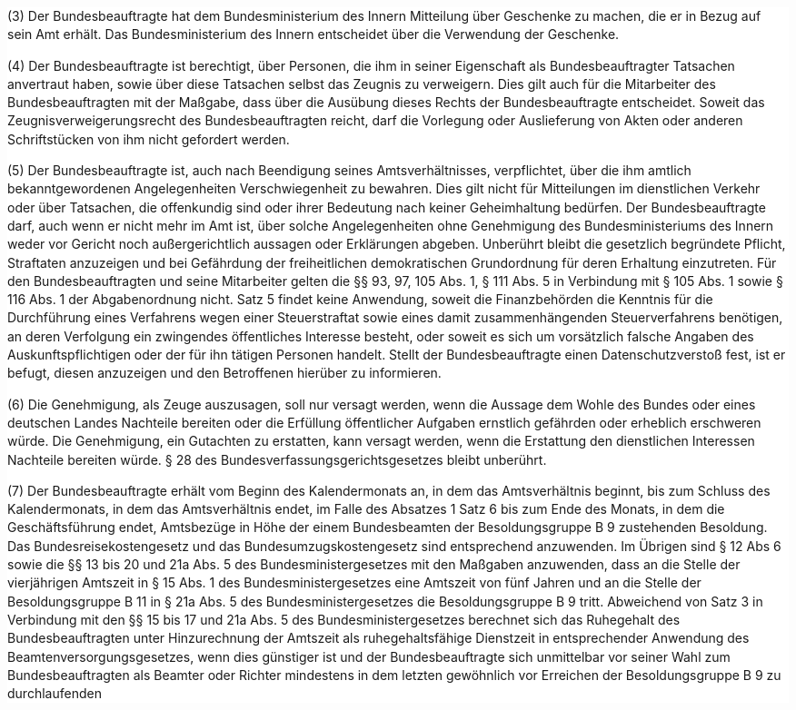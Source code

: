 (3) Der Bundesbeauftragte hat dem Bundesministerium des Innern
Mitteilung über Geschenke zu machen, die er in Bezug auf sein Amt
erhält. Das Bundesministerium des Innern entscheidet über die
Verwendung der Geschenke.

(4) Der Bundesbeauftragte ist berechtigt, über Personen, die ihm in
seiner Eigenschaft als Bundesbeauftragter Tatsachen anvertraut haben,
sowie über diese Tatsachen selbst das Zeugnis zu verweigern. Dies gilt
auch für die Mitarbeiter des Bundesbeauftragten mit der Maßgabe, dass
über die Ausübung dieses Rechts der Bundesbeauftragte entscheidet.
Soweit das Zeugnisverweigerungsrecht des Bundesbeauftragten reicht,
darf die Vorlegung oder Auslieferung von Akten oder anderen
Schriftstücken von ihm nicht gefordert werden.

(5) Der Bundesbeauftragte ist, auch nach Beendigung seines
Amtsverhältnisses, verpflichtet, über die ihm amtlich
bekanntgewordenen Angelegenheiten Verschwiegenheit zu bewahren. Dies
gilt nicht für Mitteilungen im dienstlichen Verkehr oder über
Tatsachen, die offenkundig sind oder ihrer Bedeutung nach keiner
Geheimhaltung bedürfen. Der Bundesbeauftragte darf, auch wenn er nicht
mehr im Amt ist, über solche Angelegenheiten ohne Genehmigung des
Bundesministeriums des Innern weder vor Gericht noch außergerichtlich
aussagen oder Erklärungen abgeben. Unberührt bleibt die gesetzlich
begründete Pflicht, Straftaten anzuzeigen und bei Gefährdung der
freiheitlichen demokratischen Grundordnung für deren Erhaltung
einzutreten. Für den Bundesbeauftragten und seine Mitarbeiter gelten
die §§ 93, 97, 105 Abs. 1, § 111 Abs. 5 in Verbindung mit § 105 Abs. 1
sowie § 116 Abs. 1 der Abgabenordnung nicht. Satz 5 findet keine
Anwendung, soweit die Finanzbehörden die Kenntnis für die Durchführung
eines Verfahrens wegen einer Steuerstraftat sowie eines damit
zusammenhängenden Steuerverfahrens benötigen, an deren Verfolgung ein
zwingendes öffentliches Interesse besteht, oder soweit es sich um
vorsätzlich falsche Angaben des Auskunftspflichtigen oder der für ihn
tätigen Personen handelt. Stellt der Bundesbeauftragte einen
Datenschutzverstoß fest, ist er befugt, diesen anzuzeigen und den
Betroffenen hierüber zu informieren.

(6) Die Genehmigung, als Zeuge auszusagen, soll nur versagt werden,
wenn die Aussage dem Wohle des Bundes oder eines deutschen Landes
Nachteile bereiten oder die Erfüllung öffentlicher Aufgaben ernstlich
gefährden oder erheblich erschweren würde. Die Genehmigung, ein
Gutachten zu erstatten, kann versagt werden, wenn die Erstattung den
dienstlichen Interessen Nachteile bereiten würde. § 28 des
Bundesverfassungsgerichtsgesetzes bleibt unberührt.

(7) Der Bundesbeauftragte erhält vom Beginn des Kalendermonats an, in
dem das Amtsverhältnis beginnt, bis zum Schluss des Kalendermonats, in
dem das Amtsverhältnis endet, im Falle des Absatzes 1 Satz 6 bis zum
Ende des Monats, in dem die Geschäftsführung endet, Amtsbezüge in Höhe
der einem Bundesbeamten der Besoldungsgruppe B 9 zustehenden
Besoldung. Das Bundesreisekostengesetz und das
Bundesumzugskostengesetz sind entsprechend anzuwenden. Im Übrigen sind
§ 12 Abs 6 sowie die §§ 13 bis 20 und 21a Abs. 5 des
Bundesministergesetzes mit den Maßgaben anzuwenden, dass an die Stelle
der vierjährigen Amtszeit in § 15 Abs. 1 des Bundesministergesetzes
eine Amtszeit von fünf Jahren und an die Stelle der Besoldungsgruppe B
11 in § 21a Abs. 5 des Bundesministergesetzes die Besoldungsgruppe B 9
tritt. Abweichend von Satz 3 in Verbindung mit den §§ 15 bis 17 und
21a Abs. 5 des Bundesministergesetzes berechnet sich das Ruhegehalt
des Bundesbeauftragten unter Hinzurechnung der Amtszeit als
ruhegehaltsfähige Dienstzeit in entsprechender Anwendung des
Beamtenversorgungsgesetzes, wenn dies günstiger ist und der
Bundesbeauftragte sich unmittelbar vor seiner Wahl zum
Bundesbeauftragten als Beamter oder Richter mindestens in dem letzten
gewöhnlich vor Erreichen der Besoldungsgruppe B 9 zu durchlaufenden